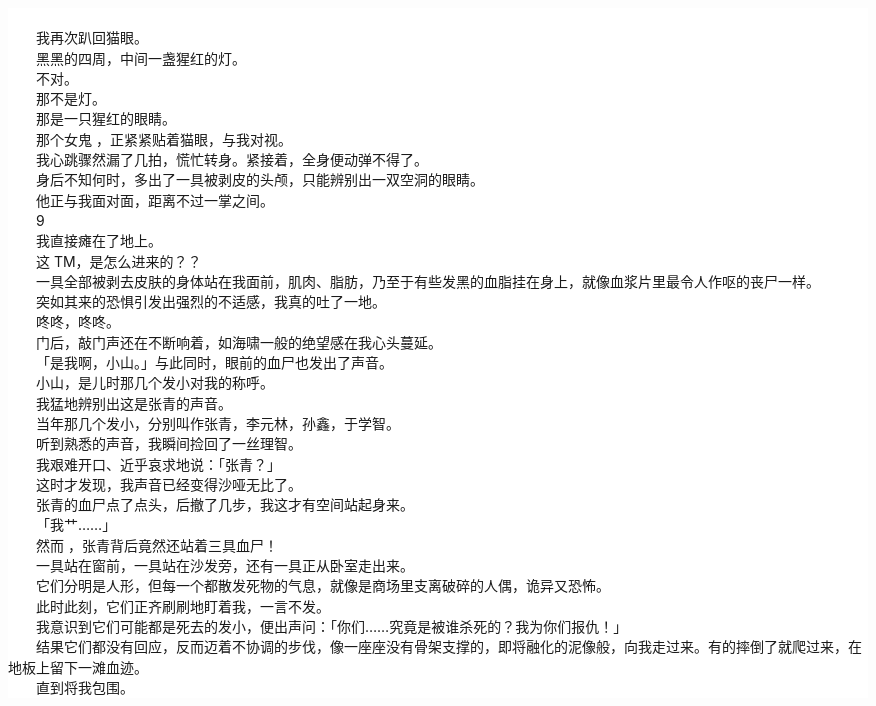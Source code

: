 <br>   
&emsp;&emsp;我再次趴回猫眼。  
<br>   
&emsp;&emsp;黑黑的四周，中间一盏猩红的灯。  
<br>   
&emsp;&emsp;不对。  
<br>   
&emsp;&emsp;那不是灯。  
<br>   
&emsp;&emsp;那是一只猩红的眼睛。  
<br>   
&emsp;&emsp;那个女鬼 ，正紧紧贴着猫眼，与我对视。  
<br>   
&emsp;&emsp;我心跳骤然漏了几拍，慌忙转身。紧接着，全身便动弹不得了。  
<br>   
&emsp;&emsp;身后不知何时，多出了一具被剥皮的头颅，只能辨别出一双空洞的眼睛。  
<br>   
&emsp;&emsp;他正与我面对面，距离不过一掌之间。  
<br>   
&emsp;&emsp;9  
<br>   
&emsp;&emsp;我直接瘫在了地上。  
<br>   
&emsp;&emsp;这 TM，是怎么进来的？？  
<br>   
&emsp;&emsp;一具全部被剥去皮肤的身体站在我面前，肌肉、脂肪，乃至于有些发黑的血脂挂在身上，就像血浆片里最令人作呕的丧尸一样。  
<br>   
&emsp;&emsp;突如其来的恐惧引发出强烈的不适感，我真的吐了一地。  
<br>   
&emsp;&emsp;咚咚，咚咚。  
<br>   
&emsp;&emsp;门后，敲门声还在不断响着，如海啸一般的绝望感在我心头蔓延。  
<br>   
&emsp;&emsp;「是我啊，小山。」与此同时，眼前的血尸也发出了声音。  
<br>   
&emsp;&emsp;小山，是儿时那几个发小对我的称呼。  
<br>   
&emsp;&emsp;我猛地辨别出这是张青的声音。  
<br>   
&emsp;&emsp;当年那几个发小，分别叫作张青，李元林，孙鑫，于学智。  
<br>   
&emsp;&emsp;听到熟悉的声音，我瞬间捡回了一丝理智。  
<br>   
&emsp;&emsp;我艰难开口、近乎哀求地说：「张青？」  
<br>   
&emsp;&emsp;这时才发现，我声音已经变得沙哑无比了。  
<br>   
&emsp;&emsp;张青的血尸点了点头，后撤了几步，我这才有空间站起身来。  
<br>   
&emsp;&emsp;「我艹……」  
<br>   
&emsp;&emsp;然而 ，张青背后竟然还站着三具血尸！  
<br>   
&emsp;&emsp;一具站在窗前，一具站在沙发旁，还有一具正从卧室走出来。  
<br>   
&emsp;&emsp;它们分明是人形，但每一个都散发死物的气息，就像是商场里支离破碎的人偶，诡异又恐怖。  
<br>   
&emsp;&emsp;此时此刻，它们正齐刷刷地盯着我，一言不发。  
<br>   
&emsp;&emsp;我意识到它们可能都是死去的发小，便出声问：「你们……究竟是被谁杀死的？我为你们报仇！」  
<br>   
&emsp;&emsp;结果它们都没有回应，反而迈着不协调的步伐，像一座座没有骨架支撑的，即将融化的泥像般，向我走过来。有的摔倒了就爬过来，在地板上留下一滩血迹。  
<br>   
&emsp;&emsp;直到将我包围。  